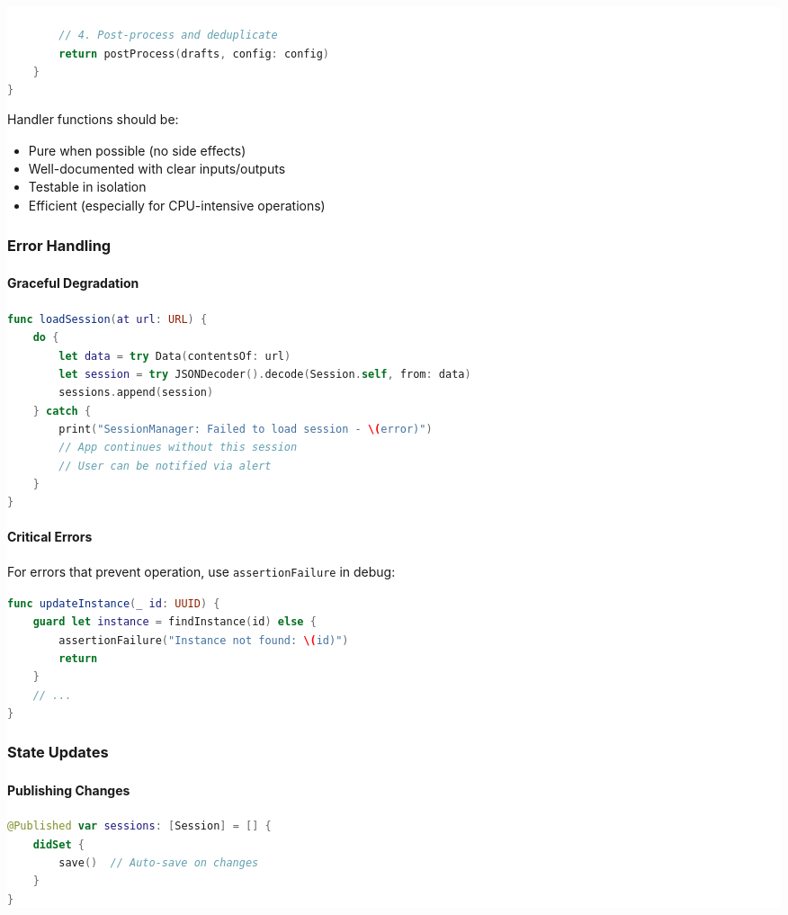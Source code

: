 ```swift
        
        // 4. Post-process and deduplicate
        return postProcess(drafts, config: config)
    }
}
```

Handler functions should be:
- Pure when possible (no side effects)
- Well-documented with clear inputs/outputs
- Testable in isolation
- Efficient (especially for CPU-intensive operations)

### Error Handling

#### Graceful Degradation
```swift
func loadSession(at url: URL) {
    do {
        let data = try Data(contentsOf: url)
        let session = try JSONDecoder().decode(Session.self, from: data)
        sessions.append(session)
    } catch {
        print("SessionManager: Failed to load session - \(error)")
        // App continues without this session
        // User can be notified via alert
    }
}
```

#### Critical Errors
For errors that prevent operation, use `assertionFailure` in debug:
```swift
func updateInstance(_ id: UUID) {
    guard let instance = findInstance(id) else {
        assertionFailure("Instance not found: \(id)")
        return
    }
    // ...
}
```

### State Updates

#### Publishing Changes
```swift
@Published var sessions: [Session] = [] {
    didSet {
        save()  // Auto-save on changes
    }
}
```
